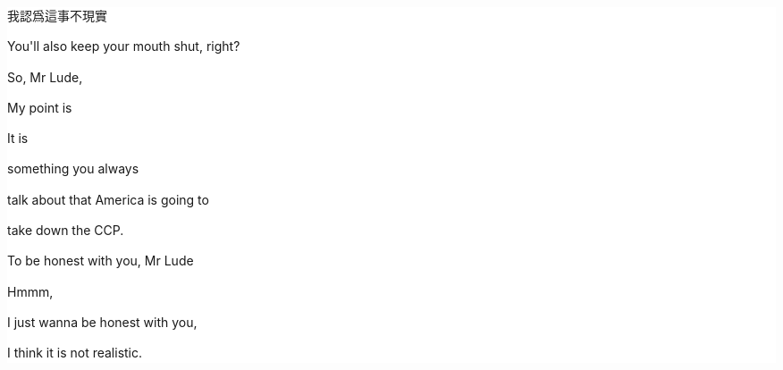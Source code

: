 我認爲這事不現實

You'll also keep your mouth shut, right?

So, Mr Lude,

My point is

It is

something you always

talk about that America is going to 

take down the CCP.

To be honest with you, Mr Lude

Hmmm,

I just wanna be honest with you,

I think it is not realistic.





